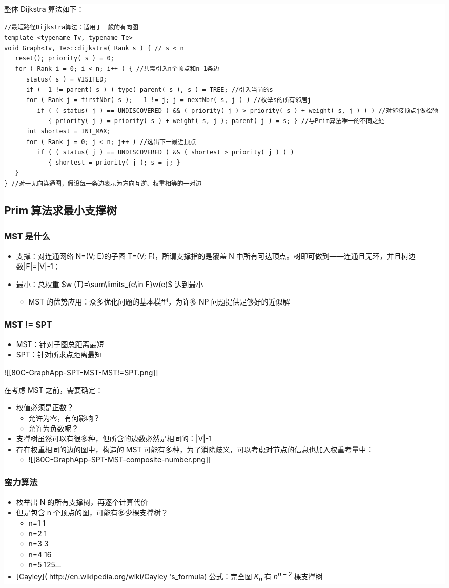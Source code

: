 整体 Dijkstra 算法如下：
```
//最短路径Dijkstra算法：适用于一般的有向图
template <typename Tv, typename Te>
void Graph<Tv, Te>::dijkstra( Rank s ) { // s < n
   reset(); priority( s ) = 0;
   for ( Rank i = 0; i < n; i++ ) { //共需引入n个顶点和n-1条边
      status( s ) = VISITED;
      if ( -1 != parent( s ) ) type( parent( s ), s ) = TREE; //引入当前的s
      for ( Rank j = firstNbr( s ); - 1 != j; j = nextNbr( s, j ) ) //枚举s的所有邻居j
         if ( ( status( j ) == UNDISCOVERED ) && ( priority( j ) > priority( s ) + weight( s, j ) ) ) //对邻接顶点j做松弛
            { priority( j ) = priority( s ) + weight( s, j ); parent( j ) = s; } //与Prim算法唯一的不同之处
      int shortest = INT_MAX;
      for ( Rank j = 0; j < n; j++ ) //选出下一最近顶点
         if ( ( status( j ) == UNDISCOVERED ) && ( shortest > priority( j ) ) )
            { shortest = priority( j ); s = j; }
   }
} //对于无向连通图，假设每一条边表示为方向互逆、权重相等的一对边
```

## Prim 算法求最小支撑树
### MST 是什么
- 支撑：对连通网络 N=(V; E)的子图 T=(V; F)，所谓支撑指的是覆盖 N 中所有可达顶点。树即可做到——连通且无环，并且树边数|F|=|V|-1；

- 最小：总权重 $w (T)=\sum\limits_{e\in F}w(e)$ 达到最小
	- MST 的优势应用：众多优化问题的基本模型，为许多 NP 问题提供足够好的近似解

### MST != SPT
- MST：针对子图总距离最短
- SPT：针对所求点距离最短

![[80C-GraphApp-SPT-MST-MST!=SPT.png]]

在考虑 MST 之前，需要确定：
- 权值必须是正数？
	- 允许为零，有何影响？
	- 允许为负数呢？
- 支撑树虽然可以有很多种，但所含的边数必然是相同的：|V|-1
- 存在权重相同的边的图中，构造的 MST 可能有多种，为了消除歧义，可以考虑对节点的信息也加入权重考量中：
	- ![[80C-GraphApp-SPT-MST-composite-number.png]]
### 蛮力算法
- 枚举出 N 的所有支撑树，再逐个计算代价
- 但是包含 n 个顶点的图，可能有多少棵支撑树？
	- n=1  1
	- n=2  1
	- n=3  3
	- n=4  16
	- n=5  125...
- [Cayley]( http://en.wikipedia.org/wiki/Cayley 's_formula) 公式：完全图 $K_{n}$ 有 $n^{n-2}$ 棵支撑树


[^1]: 去掉其中所有边能使一张网络流图不再连通（即分成两个子图）的**边集**称为图的割（英语：cut）